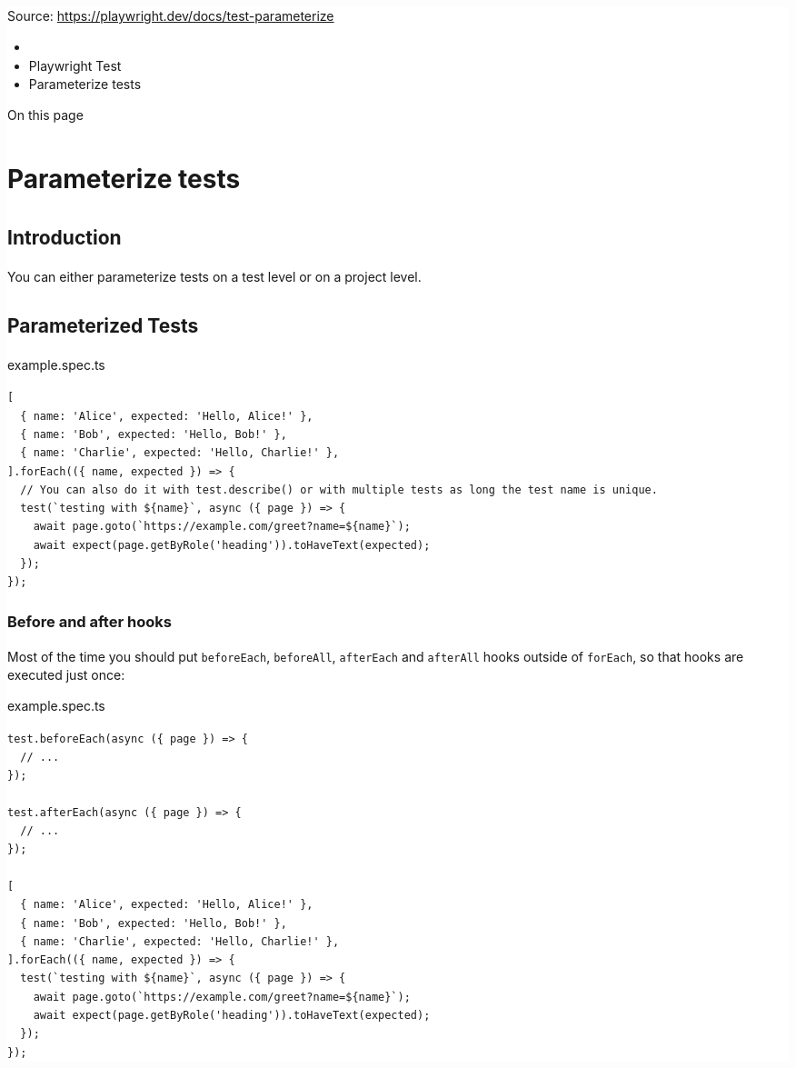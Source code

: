 Source: https://playwright.dev/docs/test-parameterize

  * [](/)
  * Playwright Test
  * Parameterize tests



On this page

# Parameterize tests

## Introduction​

You can either parameterize tests on a test level or on a project level.

## Parameterized Tests​

example.spec.ts
    
    
    [  
      { name: 'Alice', expected: 'Hello, Alice!' },  
      { name: 'Bob', expected: 'Hello, Bob!' },  
      { name: 'Charlie', expected: 'Hello, Charlie!' },  
    ].forEach(({ name, expected }) => {  
      // You can also do it with test.describe() or with multiple tests as long the test name is unique.  
      test(`testing with ${name}`, async ({ page }) => {  
        await page.goto(`https://example.com/greet?name=${name}`);  
        await expect(page.getByRole('heading')).toHaveText(expected);  
      });  
    });  
    

### Before and after hooks​

Most of the time you should put `beforeEach`, `beforeAll`, `afterEach` and `afterAll` hooks outside of `forEach`, so that hooks are executed just once:

example.spec.ts
    
    
    test.beforeEach(async ({ page }) => {  
      // ...  
    });  
      
    test.afterEach(async ({ page }) => {  
      // ...  
    });  
      
    [  
      { name: 'Alice', expected: 'Hello, Alice!' },  
      { name: 'Bob', expected: 'Hello, Bob!' },  
      { name: 'Charlie', expected: 'Hello, Charlie!' },  
    ].forEach(({ name, expected }) => {  
      test(`testing with ${name}`, async ({ page }) => {  
        await page.goto(`https://example.com/greet?name=${name}`);  
        await expect(page.getByRole('heading')).toHaveText(expected);  
      });  
    });  
    